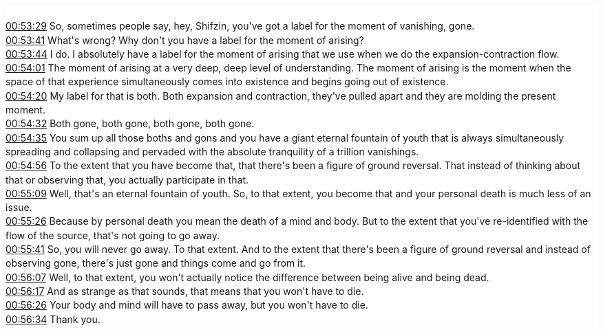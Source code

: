 <br>[00:53:29](https://www.youtube.com/watch?v=gDeMbojj8-E&t=3209)   So, sometimes people say, hey, Shifzin, you've got a label for the moment of vanishing, gone. 
<br>[00:53:41](https://www.youtube.com/watch?v=gDeMbojj8-E&t=3221)   What's wrong? Why don't you have a label for the moment of arising? 
<br>[00:53:44](https://www.youtube.com/watch?v=gDeMbojj8-E&t=3224)   I do. I absolutely have a label for the moment of arising that we use when we do the expansion-contraction flow. 
<br>[00:54:01](https://www.youtube.com/watch?v=gDeMbojj8-E&t=3241)   The moment of arising at a very deep, deep level of understanding. The moment of arising is the moment when the space of that experience simultaneously comes into existence and begins going out of existence. 
<br>[00:54:20](https://www.youtube.com/watch?v=gDeMbojj8-E&t=3260)   My label for that is both. Both expansion and contraction, they've pulled apart and they are molding the present moment. 
<br>[00:54:32](https://www.youtube.com/watch?v=gDeMbojj8-E&t=3272)   Both gone, both gone, both gone, both gone. 
<br>[00:54:35](https://www.youtube.com/watch?v=gDeMbojj8-E&t=3275)   You sum up all those boths and gons and you have a giant eternal fountain of youth that is always simultaneously spreading and collapsing and pervaded with the absolute tranquility of a trillion vanishings. 
<br>[00:54:56](https://www.youtube.com/watch?v=gDeMbojj8-E&t=3296)   To the extent that you have become that, that there's been a figure of ground reversal. That instead of thinking about that or observing that, you actually participate in that. 
<br>[00:55:09](https://www.youtube.com/watch?v=gDeMbojj8-E&t=3309)   Well, that's an eternal fountain of youth. So, to that extent, you become that and your personal death is much less of an issue. 
<br>[00:55:26](https://www.youtube.com/watch?v=gDeMbojj8-E&t=3326)   Because by personal death you mean the death of a mind and body. But to the extent that you've re-identified with the flow of the source, that's not going to go away. 
<br>[00:55:41](https://www.youtube.com/watch?v=gDeMbojj8-E&t=3341)   So, you will never go away. To that extent. And to the extent that there's been a figure of ground reversal and instead of observing gone, there's just gone and things come and go from it. 
<br>[00:56:07](https://www.youtube.com/watch?v=gDeMbojj8-E&t=3367)   Well, to that extent, you won't actually notice the difference between being alive and being dead. 
<br>[00:56:17](https://www.youtube.com/watch?v=gDeMbojj8-E&t=3377)   And as strange as that sounds, that means that you won't have to die. 
<br>[00:56:26](https://www.youtube.com/watch?v=gDeMbojj8-E&t=3386)   Your body and mind will have to pass away, but you won't have to die. 
<br>[00:56:34](https://www.youtube.com/watch?v=gDeMbojj8-E&t=3394)   Thank you. 
<br>